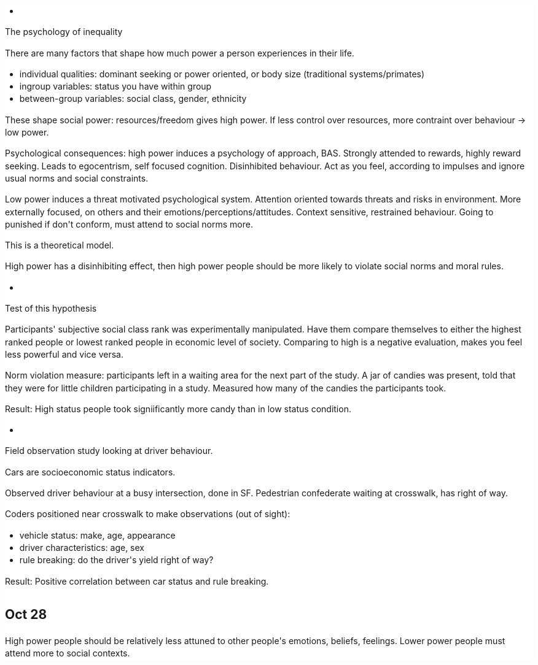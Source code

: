 -
The psychology of inequality

There are many factors that shape how much power a person experiences in their life.

- individual qualities: dominant seeking or power oriented, or body size (traditional systems/primates)
- ingroup variables: status you have within group
- between-group variables: social class, gender, ethnicity

These shape social power: resources/freedom gives high power. If less control over resources, more contraint over behaviour -> low power.

Psychological consequences: high power induces a psychology of approach, BAS. Strongly attended to rewards, highly reward seeking. Leads to egocentrism, self focused cognition. Disinhibited behaviour. Act as you feel, according to impulses and ignore usual norms and social constraints. 

Low power induces a threat motivated psychological system. Attention oriented towards threats and risks in environment. More externally focused, on others and their emotions/perceptions/attitudes. Context sensitive, restrained behaviour. Going to punished if don't conform, must attend to social norms more. 

This is a theoretical model. 

High power has a disinhibiting effect, then high power people should be more likely to violate social norms and moral rules.

-
Test of this hypothesis

Participants' subjective social class rank was experimentally manipulated. Have them compare themselves to either the highest ranked people or lowest ranked people in economic level of society. Comparing to high is a negative evaluation, makes you feel less powerful and vice versa.

Norm violation measure: participants left in a waiting area for the next part of the study. A jar of candies was present, told that they were for little children participating in a study. Measured how many of the candies the participants took. 

Result: High status people took signiificantly more candy than in low status condition. 

-
Field observation study looking at driver behaviour.

Cars are socioeconomic status indicators. 

Observed driver behaviour at a busy intersection, done in SF. 
Pedestrian confederate waiting at crosswalk, has right of way.

Coders positioned near crosswalk to make observations (out of sight):

- vehicle status: make, age, appearance
- driver characteristics: age, sex
- rule breaking: do the driver's yield right of way?

Result: Positive correlation between car status and rule breaking.

## Oct 28

High power people should be relatively less attuned to other people's emotions, beliefs, feelings. Lower power people must attend more to social contexts. 
